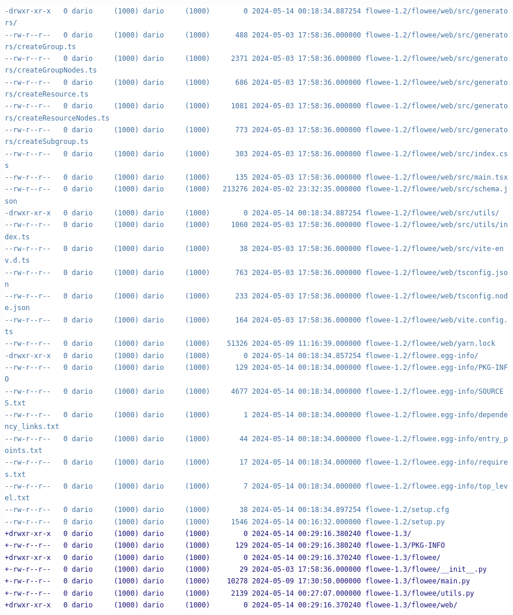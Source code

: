```diff
-drwxr-xr-x   0 dario     (1000) dario     (1000)        0 2024-05-14 00:18:34.887254 flowee-1.2/flowee/web/src/generators/
--rw-r--r--   0 dario     (1000) dario     (1000)      488 2024-05-03 17:58:36.000000 flowee-1.2/flowee/web/src/generators/createGroup.ts
--rw-r--r--   0 dario     (1000) dario     (1000)     2371 2024-05-03 17:58:36.000000 flowee-1.2/flowee/web/src/generators/createGroupNodes.ts
--rw-r--r--   0 dario     (1000) dario     (1000)      686 2024-05-03 17:58:36.000000 flowee-1.2/flowee/web/src/generators/createResource.ts
--rw-r--r--   0 dario     (1000) dario     (1000)     1081 2024-05-03 17:58:36.000000 flowee-1.2/flowee/web/src/generators/createResourceNodes.ts
--rw-r--r--   0 dario     (1000) dario     (1000)      773 2024-05-03 17:58:36.000000 flowee-1.2/flowee/web/src/generators/createSubgroup.ts
--rw-r--r--   0 dario     (1000) dario     (1000)      303 2024-05-03 17:58:36.000000 flowee-1.2/flowee/web/src/index.css
--rw-r--r--   0 dario     (1000) dario     (1000)      135 2024-05-03 17:58:36.000000 flowee-1.2/flowee/web/src/main.tsx
--rw-r--r--   0 dario     (1000) dario     (1000)   213276 2024-05-02 23:32:35.000000 flowee-1.2/flowee/web/src/schema.json
-drwxr-xr-x   0 dario     (1000) dario     (1000)        0 2024-05-14 00:18:34.887254 flowee-1.2/flowee/web/src/utils/
--rw-r--r--   0 dario     (1000) dario     (1000)     1060 2024-05-03 17:58:36.000000 flowee-1.2/flowee/web/src/utils/index.ts
--rw-r--r--   0 dario     (1000) dario     (1000)       38 2024-05-03 17:58:36.000000 flowee-1.2/flowee/web/src/vite-env.d.ts
--rw-r--r--   0 dario     (1000) dario     (1000)      763 2024-05-03 17:58:36.000000 flowee-1.2/flowee/web/tsconfig.json
--rw-r--r--   0 dario     (1000) dario     (1000)      233 2024-05-03 17:58:36.000000 flowee-1.2/flowee/web/tsconfig.node.json
--rw-r--r--   0 dario     (1000) dario     (1000)      164 2024-05-03 17:58:36.000000 flowee-1.2/flowee/web/vite.config.ts
--rw-r--r--   0 dario     (1000) dario     (1000)    51326 2024-05-09 11:16:39.000000 flowee-1.2/flowee/web/yarn.lock
-drwxr-xr-x   0 dario     (1000) dario     (1000)        0 2024-05-14 00:18:34.857254 flowee-1.2/flowee.egg-info/
--rw-r--r--   0 dario     (1000) dario     (1000)      129 2024-05-14 00:18:34.000000 flowee-1.2/flowee.egg-info/PKG-INFO
--rw-r--r--   0 dario     (1000) dario     (1000)     4677 2024-05-14 00:18:34.000000 flowee-1.2/flowee.egg-info/SOURCES.txt
--rw-r--r--   0 dario     (1000) dario     (1000)        1 2024-05-14 00:18:34.000000 flowee-1.2/flowee.egg-info/dependency_links.txt
--rw-r--r--   0 dario     (1000) dario     (1000)       44 2024-05-14 00:18:34.000000 flowee-1.2/flowee.egg-info/entry_points.txt
--rw-r--r--   0 dario     (1000) dario     (1000)       17 2024-05-14 00:18:34.000000 flowee-1.2/flowee.egg-info/requires.txt
--rw-r--r--   0 dario     (1000) dario     (1000)        7 2024-05-14 00:18:34.000000 flowee-1.2/flowee.egg-info/top_level.txt
--rw-r--r--   0 dario     (1000) dario     (1000)       38 2024-05-14 00:18:34.897254 flowee-1.2/setup.cfg
--rw-r--r--   0 dario     (1000) dario     (1000)     1546 2024-05-14 00:16:32.000000 flowee-1.2/setup.py
+drwxr-xr-x   0 dario     (1000) dario     (1000)        0 2024-05-14 00:29:16.380240 flowee-1.3/
+-rw-r--r--   0 dario     (1000) dario     (1000)      129 2024-05-14 00:29:16.380240 flowee-1.3/PKG-INFO
+drwxr-xr-x   0 dario     (1000) dario     (1000)        0 2024-05-14 00:29:16.370240 flowee-1.3/flowee/
+-rw-r--r--   0 dario     (1000) dario     (1000)       29 2024-05-03 17:58:36.000000 flowee-1.3/flowee/__init__.py
+-rw-r--r--   0 dario     (1000) dario     (1000)    10278 2024-05-09 17:30:50.000000 flowee-1.3/flowee/main.py
+-rw-r--r--   0 dario     (1000) dario     (1000)     2139 2024-05-14 00:27:07.000000 flowee-1.3/flowee/utils.py
+drwxr-xr-x   0 dario     (1000) dario     (1000)        0 2024-05-14 00:29:16.370240 flowee-1.3/flowee/web/
```